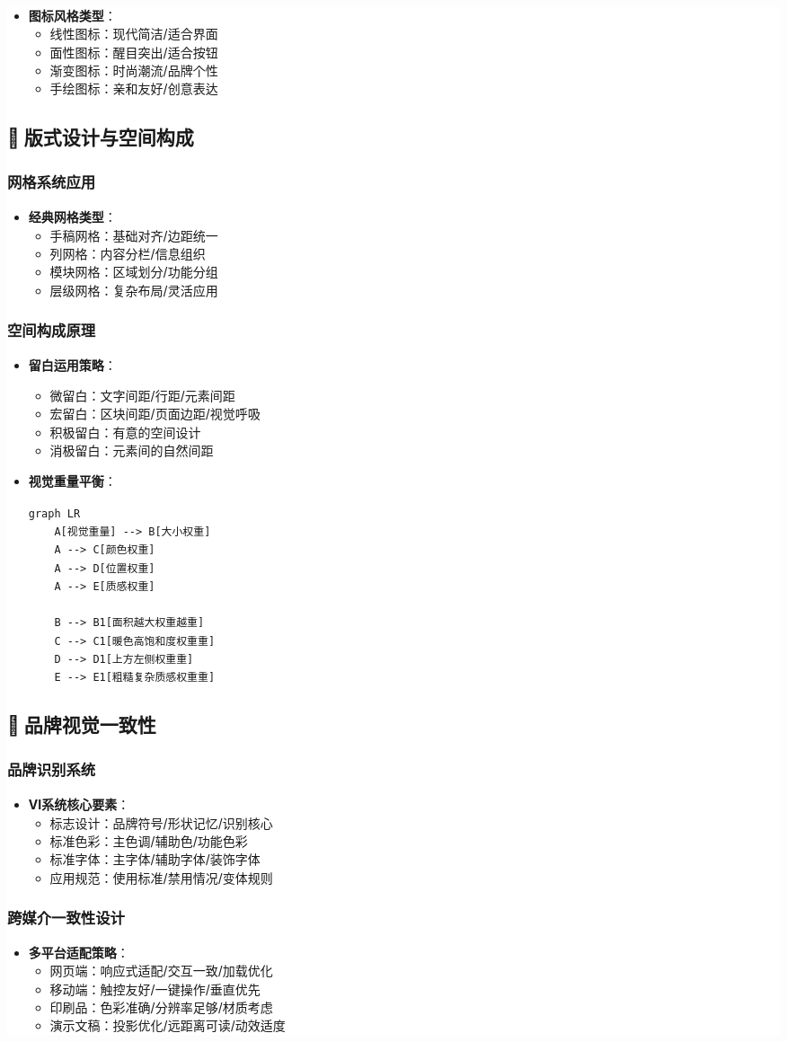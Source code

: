 - **图标风格类型**：
  - 线性图标：现代简洁/适合界面
  - 面性图标：醒目突出/适合按钮
  - 渐变图标：时尚潮流/品牌个性
  - 手绘图标：亲和友好/创意表达

## 📐 版式设计与空间构成

### 网格系统应用
- **经典网格类型**：
  - 手稿网格：基础对齐/边距统一
  - 列网格：内容分栏/信息组织
  - 模块网格：区域划分/功能分组
  - 层级网格：复杂布局/灵活应用

### 空间构成原理
- **留白运用策略**：
  - 微留白：文字间距/行距/元素间距
  - 宏留白：区块间距/页面边距/视觉呼吸
  - 积极留白：有意的空间设计
  - 消极留白：元素间的自然间距

- **视觉重量平衡**：
  ```mermaid
  graph LR
      A[视觉重量] --> B[大小权重]
      A --> C[颜色权重]
      A --> D[位置权重]
      A --> E[质感权重]
      
      B --> B1[面积越大权重越重]
      C --> C1[暖色高饱和度权重重]
      D --> D1[上方左侧权重重]
      E --> E1[粗糙复杂质感权重重]
  ```

## 🎯 品牌视觉一致性

### 品牌识别系统
- **VI系统核心要素**：
  - 标志设计：品牌符号/形状记忆/识别核心
  - 标准色彩：主色调/辅助色/功能色彩
  - 标准字体：主字体/辅助字体/装饰字体
  - 应用规范：使用标准/禁用情况/变体规则

### 跨媒介一致性设计
- **多平台适配策略**：
  - 网页端：响应式适配/交互一致/加载优化
  - 移动端：触控友好/一键操作/垂直优先
  - 印刷品：色彩准确/分辨率足够/材质考虑
  - 演示文稿：投影优化/远距离可读/动效适度
